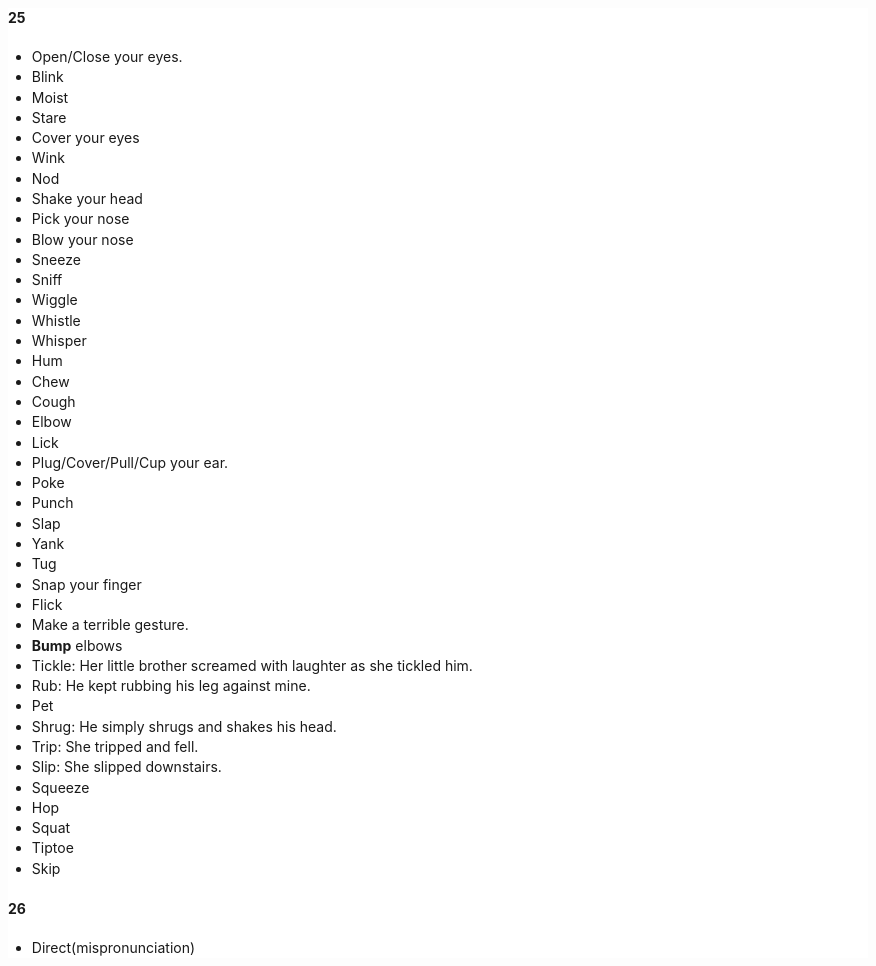 

#### 25



+ Open/Close your eyes.
+ Blink
+ Moist
+ Stare
+ Cover your eyes
+ Wink
+ Nod
+ Shake your head
+ Pick your nose
+ Blow your nose
+ Sneeze
+ Sniff
+ Wiggle
+ Whistle
+ Whisper
+ Hum
+ Chew
+ Cough
+ Elbow
+ Lick
+ Plug/Cover/Pull/Cup your ear.
+ Poke
+ Punch
+ Slap
+ Yank
+ Tug
+ Snap your finger
+ Flick
+ Make a terrible gesture.
+ **Bump** elbows
+ Tickle: Her little brother screamed with laughter as she tickled him.
+ Rub: He kept rubbing his leg against mine.
+ Pet
+ Shrug: He simply shrugs and shakes his head.
+ Trip: She tripped and fell.
+ Slip: She slipped downstairs.
+ Squeeze
+ Hop
+ Squat
+ Tiptoe
+ Skip



#### 26



+ Direct(mispronunciation)
